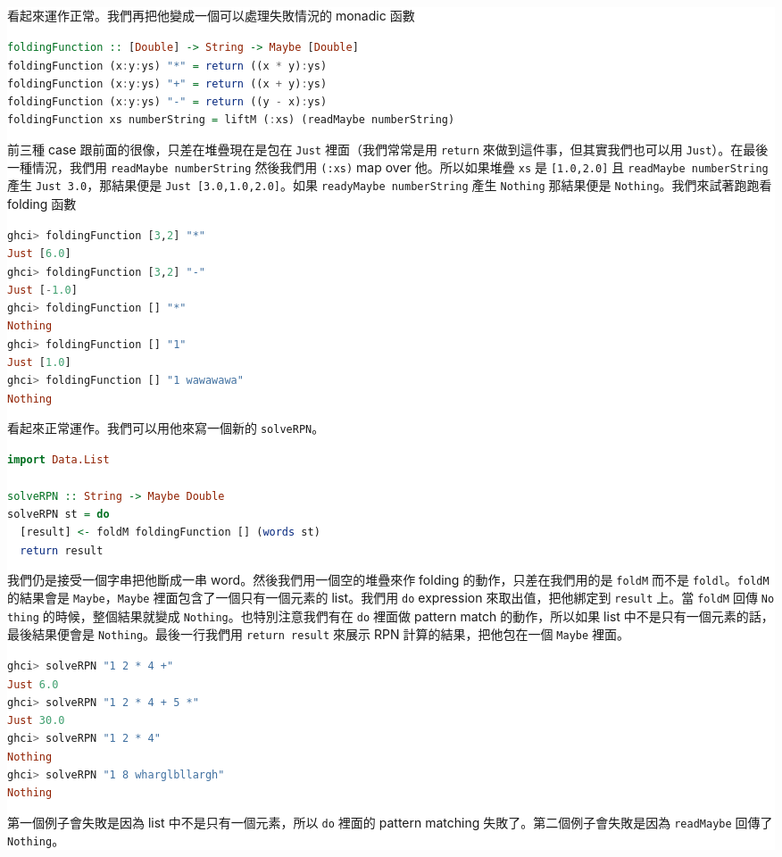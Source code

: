 看起來運作正常。我們再把他變成一個可以處理失敗情況的 monadic 函數

```haskell
foldingFunction :: [Double] -> String -> Maybe [Double]  
foldingFunction (x:y:ys) "*" = return ((x * y):ys)  
foldingFunction (x:y:ys) "+" = return ((x + y):ys)  
foldingFunction (x:y:ys) "-" = return ((y - x):ys)  
foldingFunction xs numberString = liftM (:xs) (readMaybe numberString)
```

前三種 case 跟前面的很像，只差在堆疊現在是包在 `Just` 裡面（我們常常是用 `return` 來做到這件事，但其實我們也可以用 `Just`）。在最後一種情況，我們用 `readMaybe numberString` 然後我們用 `(:xs)` map over 他。所以如果堆疊 `xs` 是 `[1.0,2.0]` 且 `readMaybe numberString` 產生 `Just 3.0`，那結果便是 `Just [3.0,1.0,2.0]`。如果 `readyMaybe numberString` 產生 `Nothing` 那結果便是 `Nothing`。我們來試著跑跑看 folding 函數

```haskell
ghci> foldingFunction [3,2] "*"  
Just [6.0]  
ghci> foldingFunction [3,2] "-"  
Just [-1.0]  
ghci> foldingFunction [] "*"  
Nothing  
ghci> foldingFunction [] "1"  
Just [1.0]  
ghci> foldingFunction [] "1 wawawawa"  
Nothing
```

看起來正常運作。我們可以用他來寫一個新的 `solveRPN`。

```haskell
import Data.List  

solveRPN :: String -> Maybe Double  
solveRPN st = do  
  [result] <- foldM foldingFunction [] (words st)  
  return result
```

我們仍是接受一個字串把他斷成一串 word。然後我們用一個空的堆疊來作 folding 的動作，只差在我們用的是 `foldM` 而不是 `foldl`。`foldM` 的結果會是 `Maybe`，`Maybe` 裡面包含了一個只有一個元素的 list。我們用 `do` expression 來取出值，把他綁定到 `result` 上。當 `foldM` 回傳 `Nothing` 的時候，整個結果就變成 `Nothing`。也特別注意我們有在 `do` 裡面做 pattern match 的動作，所以如果 list 中不是只有一個元素的話，最後結果便會是 `Nothing`。最後一行我們用 `return result` 來展示 RPN 計算的結果，把他包在一個 `Maybe` 裡面。

```haskell
ghci> solveRPN "1 2 * 4 +"  
Just 6.0  
ghci> solveRPN "1 2 * 4 + 5 *"  
Just 30.0  
ghci> solveRPN "1 2 * 4"  
Nothing  
ghci> solveRPN "1 8 wharglbllargh"  
Nothing
```

第一個例子會失敗是因為 list 中不是只有一個元素，所以 `do` 裡面的 pattern matching 失敗了。第二個例子會失敗是因為 `readMaybe` 回傳了 `Nothing`。
